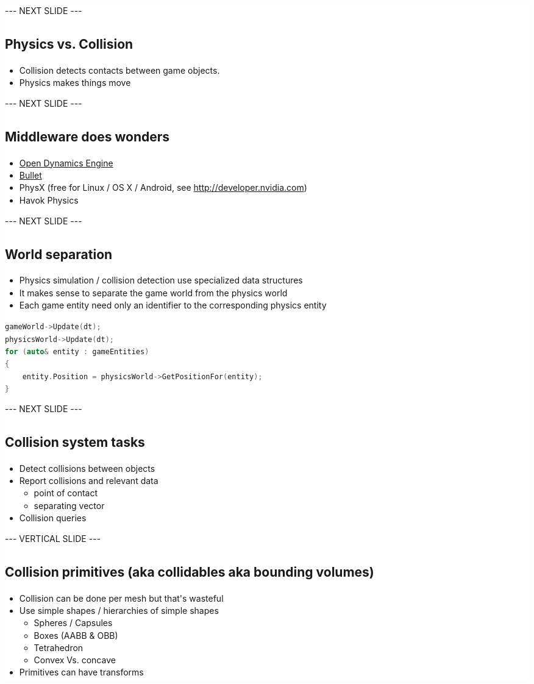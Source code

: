 --- NEXT SLIDE ---

## Physics vs. Collision

* Collision detects contacts between game objects.
* Physics makes things move

--- NEXT SLIDE ---

## Middleware does wonders

* [Open Dynamics Engine](http://www.ode.org/)
* [Bullet](http://bulletphysics.org/wordpress/)
* PhysX (free for Linux / OS X / Android, see http://developer.nvidia.com)
* Havok Physics

--- NEXT SLIDE ---

## World separation

* Physics simulation / collision detection use specialized data structures
* It makes sense to separate the game world from the physics world
* Each game entity need only an identifier to the corresponding physics entity

```cpp
gameWorld->Update(dt);
physicsWorld->Update(dt);
for (auto& entity : gameEntities)
{
    entity.Position = physicsWorld->GetPositionFor(entity);
}
```

--- NEXT SLIDE ---

## Collision system tasks

* Detect collisions between objects
* Report collisions and relevant data
    - point of contact
    - separating vector
* Collision queries

--- VERTICAL SLIDE ---

## Collision primitives (aka collidables aka bounding volumes)

* Collision can be done per mesh but that's wasteful
* Use simple shapes / hierarchies of simple shapes
    * Spheres / Capsules
    * Boxes (AABB & OBB)
    * Tetrahedron
    * Convex Vs. concave
* Primitives can have transforms
